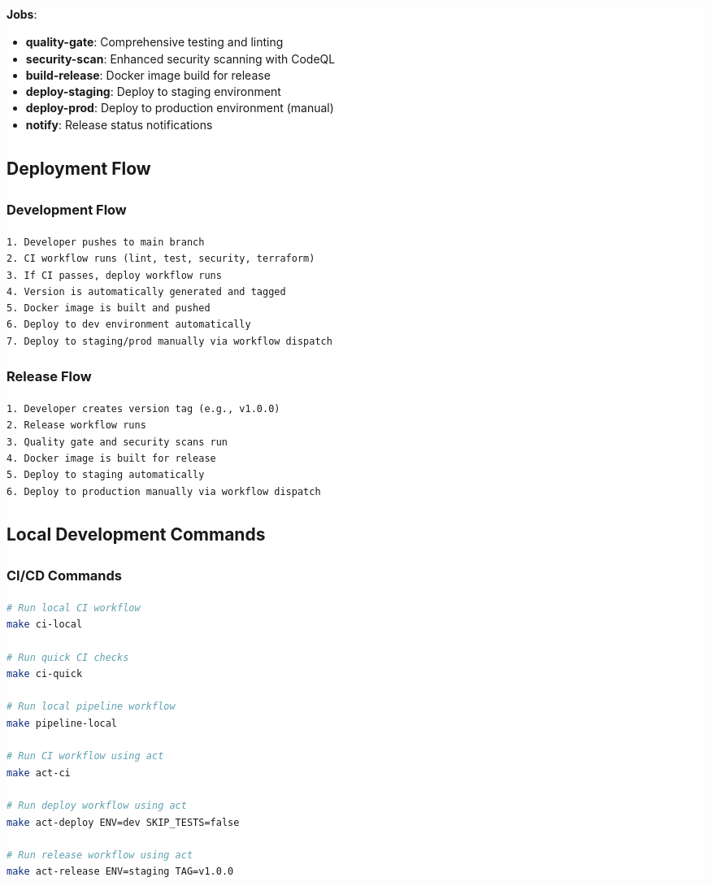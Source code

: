 **Jobs**:

- **quality-gate**: Comprehensive testing and linting
- **security-scan**: Enhanced security scanning with CodeQL
- **build-release**: Docker image build for release
- **deploy-staging**: Deploy to staging environment
- **deploy-prod**: Deploy to production environment (manual)
- **notify**: Release status notifications

## Deployment Flow

### Development Flow

```
1. Developer pushes to main branch
2. CI workflow runs (lint, test, security, terraform)
3. If CI passes, deploy workflow runs
4. Version is automatically generated and tagged
5. Docker image is built and pushed
6. Deploy to dev environment automatically
7. Deploy to staging/prod manually via workflow dispatch
```

### Release Flow

```
1. Developer creates version tag (e.g., v1.0.0)
2. Release workflow runs
3. Quality gate and security scans run
4. Docker image is built for release
5. Deploy to staging automatically
6. Deploy to production manually via workflow dispatch
```

## Local Development Commands

### CI/CD Commands

```bash
# Run local CI workflow
make ci-local

# Run quick CI checks
make ci-quick

# Run local pipeline workflow
make pipeline-local

# Run CI workflow using act
make act-ci

# Run deploy workflow using act
make act-deploy ENV=dev SKIP_TESTS=false

# Run release workflow using act
make act-release ENV=staging TAG=v1.0.0
```
